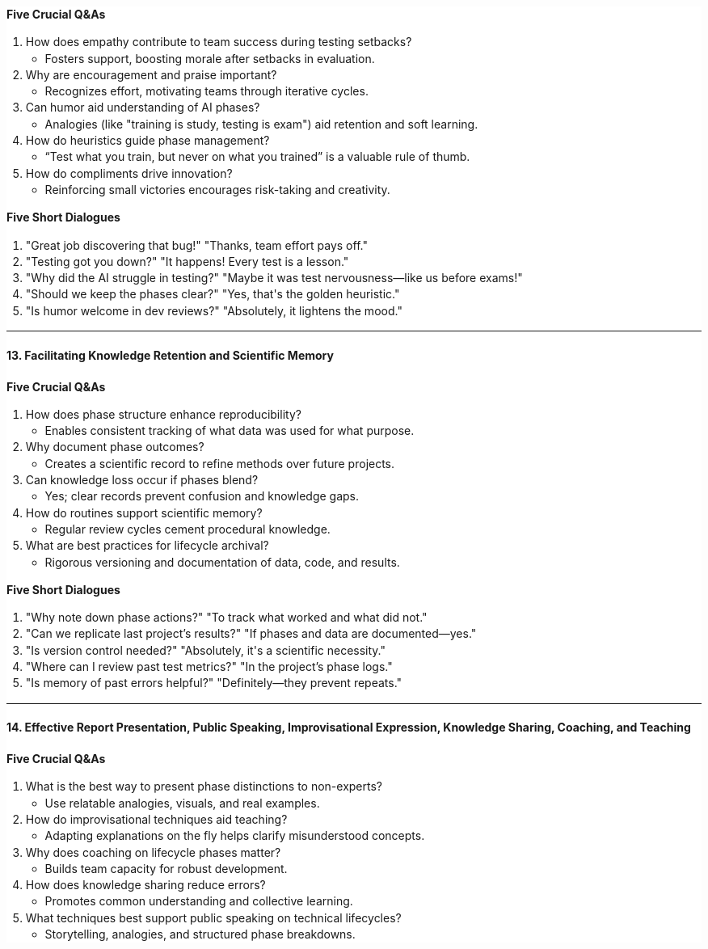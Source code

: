 **Five Crucial Q&As**
1. How does empathy contribute to team success during testing setbacks?
   - Fosters support, boosting morale after setbacks in evaluation.
2. Why are encouragement and praise important?
   - Recognizes effort, motivating teams through iterative cycles.
3. Can humor aid understanding of AI phases?
   - Analogies (like "training is study, testing is exam") aid retention and soft learning.
4. How do heuristics guide phase management?
   - “Test what you train, but never on what you trained” is a valuable rule of thumb.
5. How do compliments drive innovation?
   - Reinforcing small victories encourages risk-taking and creativity.

**Five Short Dialogues**
1. "Great job discovering that bug!" "Thanks, team effort pays off."
2. "Testing got you down?" "It happens! Every test is a lesson."
3. "Why did the AI struggle in testing?" "Maybe it was test nervousness—like us before exams!"
4. "Should we keep the phases clear?" "Yes, that's the golden heuristic."
5. "Is humor welcome in dev reviews?" "Absolutely, it lightens the mood."

---

#### 13. Facilitating Knowledge Retention and Scientific Memory

**Five Crucial Q&As**
1. How does phase structure enhance reproducibility?
   - Enables consistent tracking of what data was used for what purpose.
2. Why document phase outcomes?
   - Creates a scientific record to refine methods over future projects.
3. Can knowledge loss occur if phases blend?
   - Yes; clear records prevent confusion and knowledge gaps.
4. How do routines support scientific memory?
   - Regular review cycles cement procedural knowledge.
5. What are best practices for lifecycle archival?
   - Rigorous versioning and documentation of data, code, and results.

**Five Short Dialogues**
1. "Why note down phase actions?" "To track what worked and what did not."
2. "Can we replicate last project’s results?" "If phases and data are documented—yes."
3. "Is version control needed?" "Absolutely, it's a scientific necessity."
4. "Where can I review past test metrics?" "In the project’s phase logs."
5. "Is memory of past errors helpful?" "Definitely—they prevent repeats."

---

#### 14. Effective Report Presentation, Public Speaking, Improvisational Expression, Knowledge Sharing, Coaching, and Teaching

**Five Crucial Q&As**
1. What is the best way to present phase distinctions to non-experts?
   - Use relatable analogies, visuals, and real examples.
2. How do improvisational techniques aid teaching?
   - Adapting explanations on the fly helps clarify misunderstood concepts.
3. Why does coaching on lifecycle phases matter?
   - Builds team capacity for robust development.
4. How does knowledge sharing reduce errors?
   - Promotes common understanding and collective learning.
5. What techniques best support public speaking on technical lifecycles?
   - Storytelling, analogies, and structured phase breakdowns.
